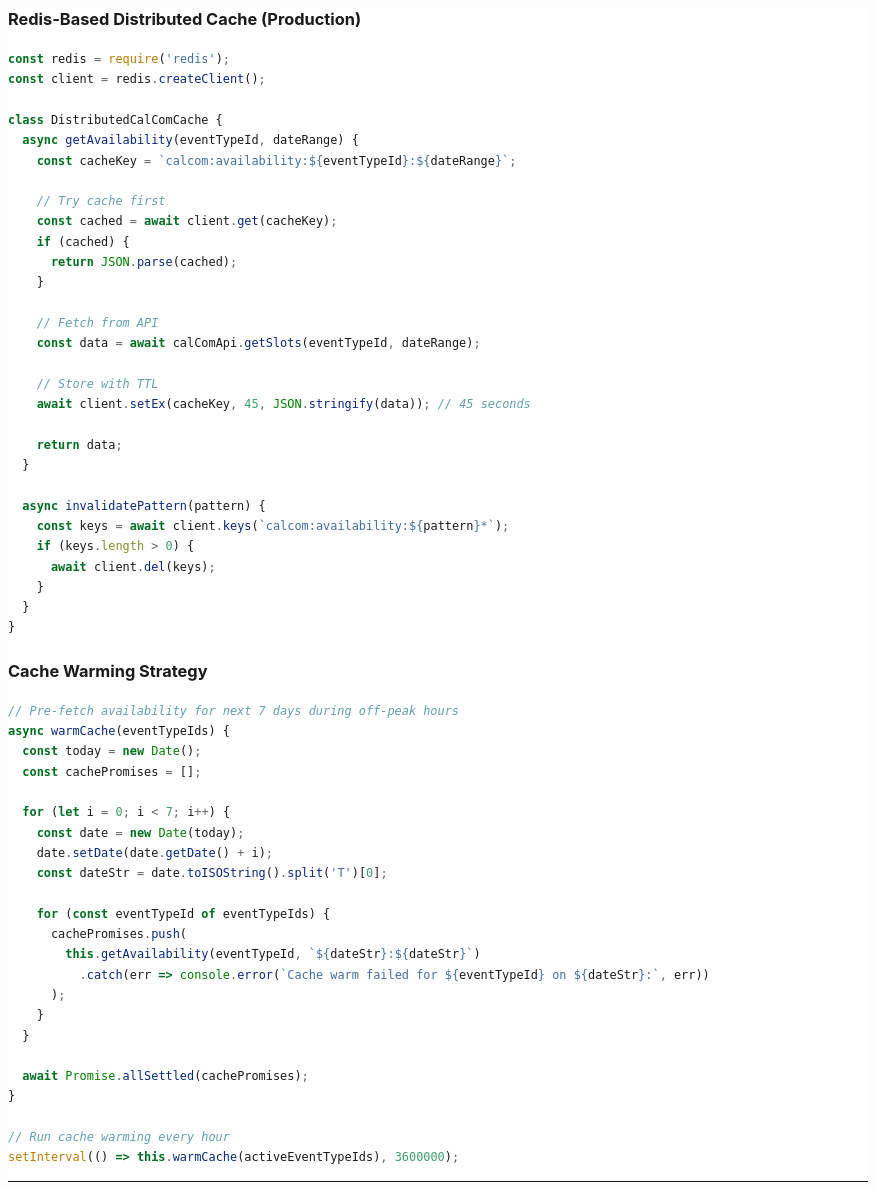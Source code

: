 ### Redis-Based Distributed Cache (Production)

```javascript
const redis = require('redis');
const client = redis.createClient();

class DistributedCalComCache {
  async getAvailability(eventTypeId, dateRange) {
    const cacheKey = `calcom:availability:${eventTypeId}:${dateRange}`;

    // Try cache first
    const cached = await client.get(cacheKey);
    if (cached) {
      return JSON.parse(cached);
    }

    // Fetch from API
    const data = await calComApi.getSlots(eventTypeId, dateRange);

    // Store with TTL
    await client.setEx(cacheKey, 45, JSON.stringify(data)); // 45 seconds

    return data;
  }

  async invalidatePattern(pattern) {
    const keys = await client.keys(`calcom:availability:${pattern}*`);
    if (keys.length > 0) {
      await client.del(keys);
    }
  }
}
```

### Cache Warming Strategy

```javascript
// Pre-fetch availability for next 7 days during off-peak hours
async warmCache(eventTypeIds) {
  const today = new Date();
  const cachePromises = [];

  for (let i = 0; i < 7; i++) {
    const date = new Date(today);
    date.setDate(date.getDate() + i);
    const dateStr = date.toISOString().split('T')[0];

    for (const eventTypeId of eventTypeIds) {
      cachePromises.push(
        this.getAvailability(eventTypeId, `${dateStr}:${dateStr}`)
          .catch(err => console.error(`Cache warm failed for ${eventTypeId} on ${dateStr}:`, err))
      );
    }
  }

  await Promise.allSettled(cachePromises);
}

// Run cache warming every hour
setInterval(() => this.warmCache(activeEventTypeIds), 3600000);
```

---
